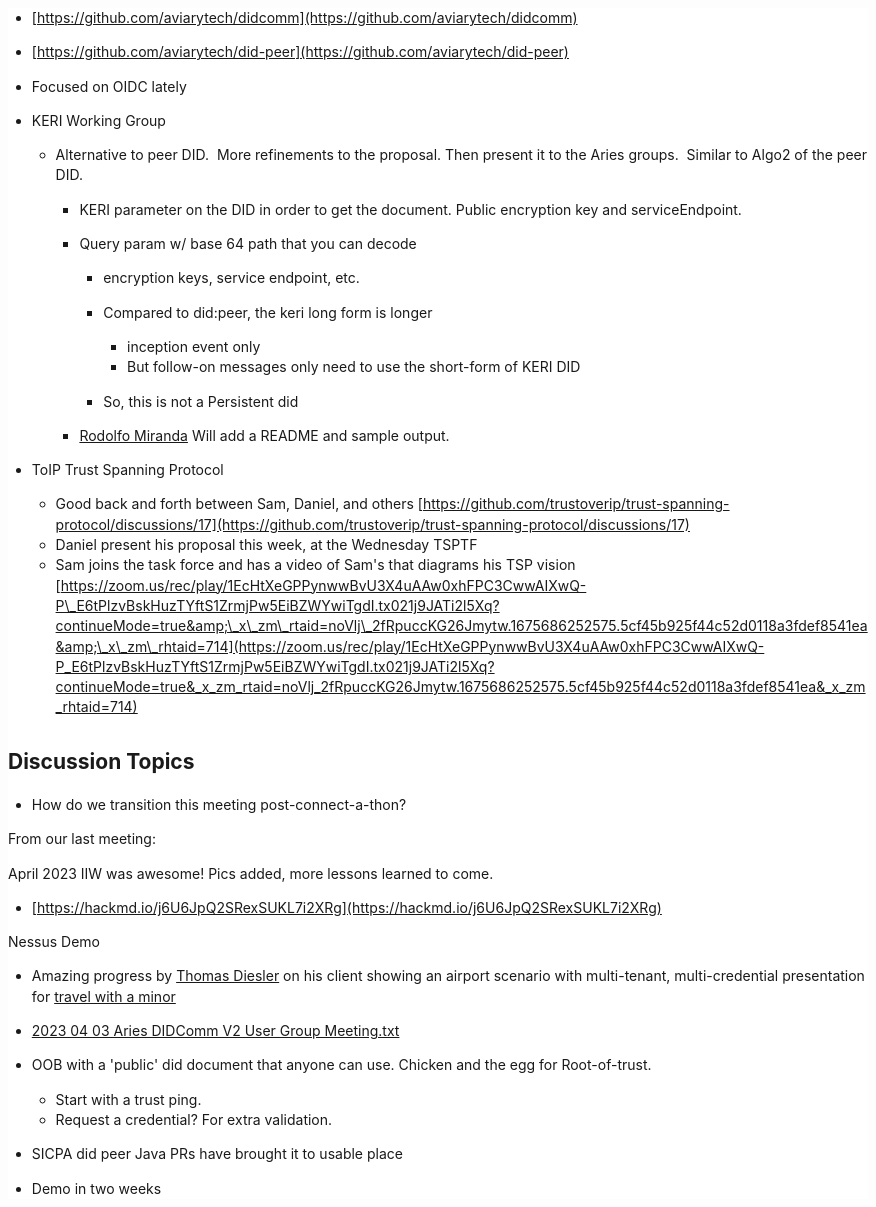   - [https://github.com/aviarytech/didcomm](https://github.com/aviarytech/didcomm)
  - [https://github.com/aviarytech/did-peer](https://github.com/aviarytech/did-peer)
  - Focused on OIDC lately
- KERI Working Group
  
  - Alternative to peer DID.  More refinements to the proposal. Then present it to the Aries groups.  Similar to Algo2 of the peer DID.
    
    - KERI parameter on the DID in order to get the document. Public encryption key and serviceEndpoint.
    - Query param w/ base 64 path that you can decode
      
      - encryption keys, service endpoint, etc.
      - Compared to did:peer, the keri long form is longer
        
        - inception event only
        - But follow-on messages only need to use the short-form of KERI DID
      - So, this is not a Persistent did
    - [Rodolfo Miranda](https://lf-hyperledger.atlassian.net/wiki/people/557058:a5a62b78-cc75-4d00-80c0-df455129302a?ref=confluence) Will add a README and sample output.
- ToIP Trust Spanning Protocol
  
  - Good back and forth between Sam, Daniel, and others [https://github.com/trustoverip/trust-spanning-protocol/discussions/17](https://github.com/trustoverip/trust-spanning-protocol/discussions/17)
  - Daniel present his proposal this week, at the Wednesday TSPTF
  - Sam joins the task force and has a video of Sam's that diagrams his TSP vision [https://zoom.us/rec/play/1EcHtXeGPPynwwBvU3X4uAAw0xhFPC3CwwAIXwQ-P\_E6tPlzvBskHuzTYftS1ZrmjPw5EiBZWYwiTgdI.tx021j9JATi2l5Xq?continueMode=true&amp;\_x\_zm\_rtaid=noVlj\_2fRpuccKG26Jmytw.1675686252575.5cf45b925f44c52d0118a3fdef8541ea&amp;\_x\_zm\_rhtaid=714](https://zoom.us/rec/play/1EcHtXeGPPynwwBvU3X4uAAw0xhFPC3CwwAIXwQ-P_E6tPlzvBskHuzTYftS1ZrmjPw5EiBZWYwiTgdI.tx021j9JATi2l5Xq?continueMode=true&_x_zm_rtaid=noVlj_2fRpuccKG26Jmytw.1675686252575.5cf45b925f44c52d0118a3fdef8541ea&_x_zm_rhtaid=714)

## Discussion Topics

- How do we transition this meeting post-connect-a-thon?

From our last meeting:

April 2023 IIW was awesome! Pics added, more lessons learned to come.

- [https://hackmd.io/j6U6JpQ2SRexSUKL7i2XRg](https://hackmd.io/j6U6JpQ2SRexSUKL7i2XRg)

Nessus Demo

- Amazing progress by [Thomas Diesler](https://lf-hyperledger.atlassian.net/wiki/people/557058:ef106bd5-665a-489d-a319-dfb455bd44c1?ref=confluence) on his client showing an airport scenario with multi-tenant, multi-credential presentation for [travel with a minor](https://www.w3.org/TR/vc-use-cases/#international-travel-with-minor-and-upgrade)
- [2023 04 03 Aries DIDComm V2 User Group Meeting.txt](https://lf-hyperledger.atlassian.net/wiki/download/attachments/18504069/2023%2004%2003%20Aries%20DIDComm%20V2%20User%20Group%20Meeting.txt?version=1&modificationDate=1681131758937&api=v2)



- OOB with a 'public' did document that anyone can use. Chicken and the egg for Root-of-trust.
  
  - Start with a trust ping.
  - Request a credential? For extra validation.
- SICPA did peer Java PRs have brought it to usable place
- Demo in two weeks
  